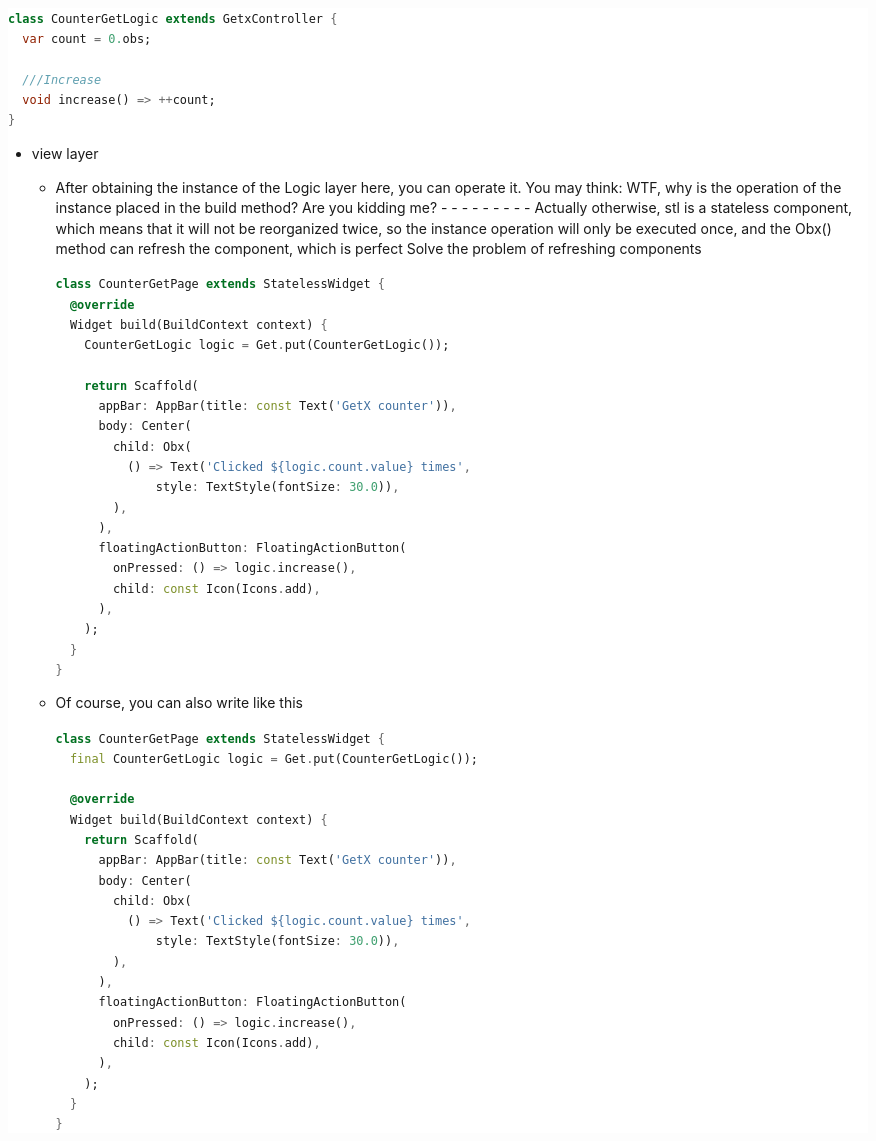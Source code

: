 ```dart
class CounterGetLogic extends GetxController {
  var count = 0.obs;

  ///Increase
  void increase() => ++count;
}
```

- view layer

  - After obtaining the instance of the Logic layer here, you can operate it. You may think: WTF, why is the operation of the instance placed in the build method? Are you kidding me? - - - - - - - - -  Actually otherwise, stl is a stateless component, which means that it will not be reorganized twice, so the instance operation will only be executed once, and the Obx() method can refresh the component, which is perfect Solve the problem of refreshing components

    ```dart
    class CounterGetPage extends StatelessWidget {
      @override
      Widget build(BuildContext context) {
        CounterGetLogic logic = Get.put(CounterGetLogic());
    
        return Scaffold(
          appBar: AppBar(title: const Text('GetX counter')),
          body: Center(
            child: Obx(
              () => Text('Clicked ${logic.count.value} times',
                  style: TextStyle(fontSize: 30.0)),
            ),
          ),
          floatingActionButton: FloatingActionButton(
            onPressed: () => logic.increase(),
            child: const Icon(Icons.add),
          ),
        );
      }
    }
    ```

  - Of course, you can also write like this

    ```dart
    class CounterGetPage extends StatelessWidget {
      final CounterGetLogic logic = Get.put(CounterGetLogic());
    
      @override
      Widget build(BuildContext context) {
        return Scaffold(
          appBar: AppBar(title: const Text('GetX counter')),
          body: Center(
            child: Obx(
              () => Text('Clicked ${logic.count.value} times',
                  style: TextStyle(fontSize: 30.0)),
            ),
          ),
          floatingActionButton: FloatingActionButton(
            onPressed: () => logic.increase(),
            child: const Icon(Icons.add),
          ),
        );
      }
    }
    ```
